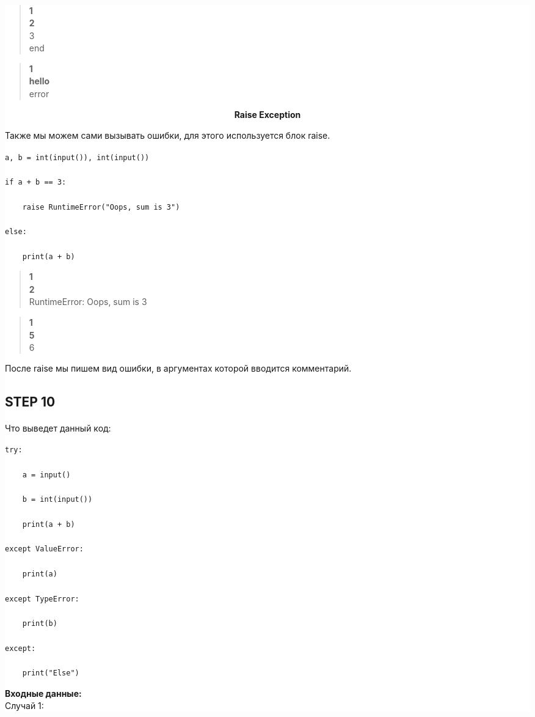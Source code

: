 <blockquote>
<p><strong>1<br>
2</strong><br>
3<br>
end</p>
</blockquote>

<blockquote>
<p><strong>1<br>
hello</strong><br>
error</p>
</blockquote>

<p style="text-align: center;"><strong>Raise Exception</strong></p>

<p>Также мы можем сами вызывать ошибки, для этого используется блок raise.</p>

<p><code>a, b = int(input()), int(input())<br>
if a + b == 3:<br>
    raise RuntimeError("Oops, sum is 3")<br>
else:<br>
    print(a + b)</code></p>

<blockquote>
<p><strong>1<br>
2</strong><br>
RuntimeError: Oops, sum is 3</p>
</blockquote>

<blockquote>
<p><strong>1<br>
5</strong><br>
6</p>
</blockquote>

<p>После raise мы пишем вид ошибки, в аргументах которой вводится комментарий.</p>

## STEP 10

<p>Что выведет данный код:</p>

<p><code>try:<br>
    a = input()<br>
    b = int(input())<br>
    print(a + b)<br>
except ValueError:<br>
    print(a)<br>
except TypeError:<br>
    print(b)<br>
except:<br>
    print("Else")</code></p>

<p><strong>Входные данные:</strong><br>
Случай 1:</p>
